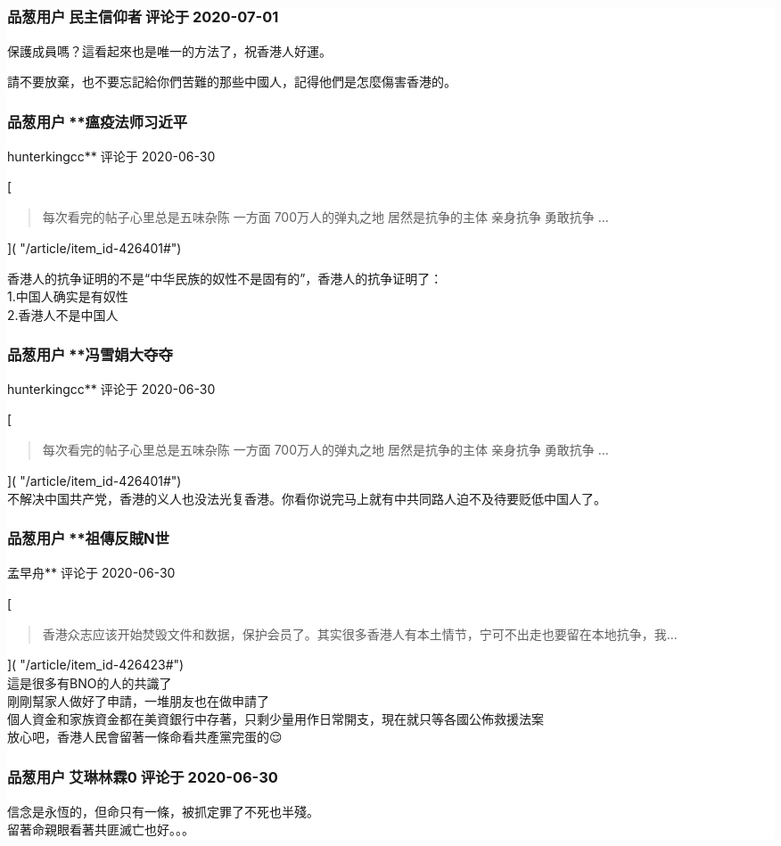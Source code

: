 

            
### 品葱用户 **民主信仰者** 评论于 2020-07-01
        
保護成員嗎？這看起來也是唯一的方法了，祝香港人好運。  
  
請不要放棄，也不要忘記給你們苦難的那些中國人，記得他們是怎麼傷害香港的。
        


            
### 品葱用户 **瘟疫法师习近平 
hunterkingcc** 评论于 2020-06-30
        
[

> 每次看完的帖子心里总是五味杂陈 一方面 700万人的弹丸之地 居然是抗争的主体 亲身抗争 勇敢抗争 ...

]( "/article/item_id-426401#")  
  
香港人的抗争证明的不是“中华民族的奴性不是固有的”，香港人的抗争证明了：  
1.中国人确实是有奴性  
2.香港人不是中国人
        


            
### 品葱用户 **冯雪娟大夺夺 
hunterkingcc** 评论于 2020-06-30
        
[

> 每次看完的帖子心里总是五味杂陈 一方面 700万人的弹丸之地 居然是抗争的主体 亲身抗争 勇敢抗争 ...

]( "/article/item_id-426401#")  
不解决中国共产党，香港的义人也没法光复香港。你看你说完马上就有中共同路人迫不及待要贬低中国人了。
        


            
### 品葱用户 **祖傳反賊N世 
孟早舟** 评论于 2020-06-30
        
[

> 香港众志应该开始焚毁文件和数据，保护会员了。其实很多香港人有本土情节，宁可不出走也要留在本地抗争，我...

]( "/article/item_id-426423#")  
這是很多有BNO的人的共識了  
剛剛幫家人做好了申請，一堆朋友也在做申請了  
個人資金和家族資金都在美資銀行中存著，只剩少量用作日常開支，現在就只等各國公佈救援法案  
放心吧，香港人民會留著一條命看共產黨完蛋的😌
        


            
### 品葱用户 **艾琳林霖0** 评论于 2020-06-30
        
信念是永恆的，但命只有一條，被抓定罪了不死也半殘。  
留著命親眼看著共匪滅亡也好。。。
        